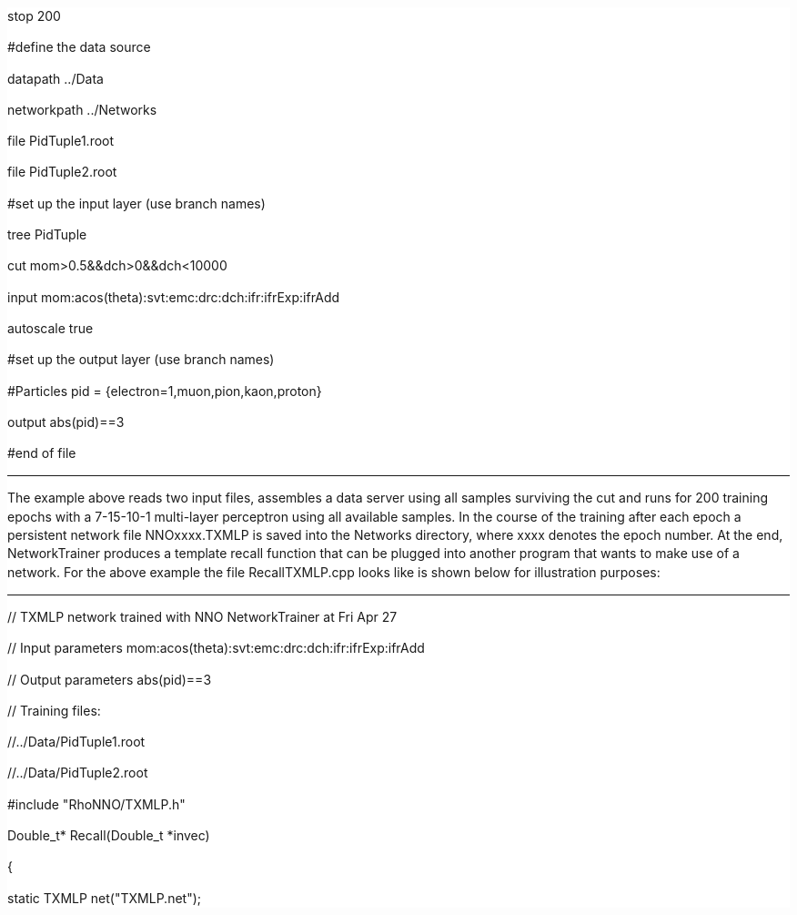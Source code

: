  stop 200
  
  \#define the data source
  
  datapath ../Data
  
  networkpath ../Networks
  
  file PidTuple1.root
  
  file PidTuple2.root
  
  \#set up the input layer (use branch names)
  
  tree PidTuple
  
  cut mom&gt;0.5&&dch&gt;0&&dch&lt;10000
  
  input mom:acos(theta):svt:emc:drc:dch:ifr:ifrExp:ifrAdd
  
  autoscale true
  
  \#set up the output layer (use branch names)
  
  \#Particles pid = {electron=1,muon,pion,kaon,proton}
  
  output abs(pid)==3
  
  \#end of file
  
  ---------------------------------------------------------

The example above reads two input files, assembles a data server using
all samples surviving the cut and runs for 200 training epochs with a
7-15-10-1 multi-layer perceptron using all available samples. In the
course of the training after each epoch a persistent network file
NNOxxxx.TXMLP is saved into the Networks directory, where xxxx denotes
the epoch number. At the end, NetworkTrainer produces a template recall
function that can be plugged into another program that wants to make use
of a network. For the above example the file RecallTXMLP.cpp looks like
is shown below for illustration purposes:

  -----------------------------------------------------------------------
  
  // TXMLP network trained with NNO NetworkTrainer at Fri Apr 27
  
  // Input parameters mom:acos(theta):svt:emc:drc:dch:ifr:ifrExp:ifrAdd
  
  // Output parameters abs(pid)==3
  
  // Training files:
  
  //../Data/PidTuple1.root
  
  //../Data/PidTuple2.root
  
  \#include "RhoNNO/TXMLP.h"
  
  Double\_t\* Recall(Double\_t \*invec)
  
  {
  
  static TXMLP net("TXMLP.net");
  
